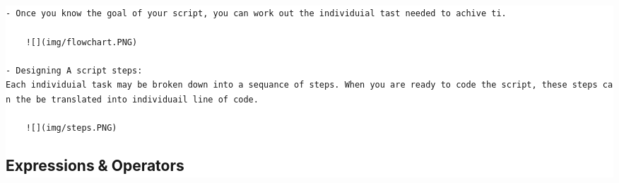     - Once you know the goal of your script, you can work out the individuial tast needed to achive ti.

        ![](img/flowchart.PNG)

    - Designing A script steps: 
    Each individuial task may be broken down into a sequance of steps. When you are ready to code the script, these steps can the be translated into individuail line of code.

        ![](img/steps.PNG)
    
## Expressions & Operators
